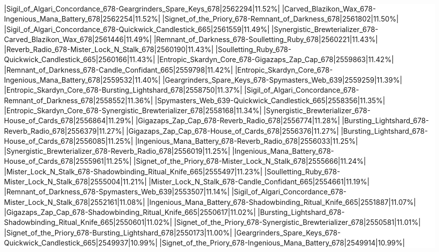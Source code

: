 |Sigil_of_Algari_Concordance_678-Geargrinders_Spare_Keys_678|2562294|11.52%|
|Carved_Blazikon_Wax_678-Ingenious_Mana_Battery_678|2562254|11.52%|
|Signet_of_the_Priory_678-Remnant_of_Darkness_678|2561802|11.50%|
|Sigil_of_Algari_Concordance_678-Quickwick_Candlestick_665|2561559|11.49%|
|Synergistic_Brewterializer_678-Carved_Blazikon_Wax_678|2561446|11.49%|
|Remnant_of_Darkness_678-Soulletting_Ruby_678|2560221|11.43%|
|Reverb_Radio_678-Mister_Lock_N_Stalk_678|2560190|11.43%|
|Soulletting_Ruby_678-Quickwick_Candlestick_665|2560166|11.43%|
|Entropic_Skardyn_Core_678-Gigazaps_Zap_Cap_678|2559863|11.42%|
|Remnant_of_Darkness_678-Candle_Confidant_665|2559798|11.42%|
|Entropic_Skardyn_Core_678-Ingenious_Mana_Battery_678|2559532|11.40%|
|Geargrinders_Spare_Keys_678-Spymasters_Web_639|2559259|11.39%|
|Entropic_Skardyn_Core_678-Bursting_Lightshard_678|2558750|11.37%|
|Sigil_of_Algari_Concordance_678-Remnant_of_Darkness_678|2558552|11.36%|
|Spymasters_Web_639-Quickwick_Candlestick_665|2558356|11.35%|
|Entropic_Skardyn_Core_678-Synergistic_Brewterializer_678|2558168|11.34%|
|Synergistic_Brewterializer_678-House_of_Cards_678|2556864|11.29%|
|Gigazaps_Zap_Cap_678-Reverb_Radio_678|2556774|11.28%|
|Bursting_Lightshard_678-Reverb_Radio_678|2556379|11.27%|
|Gigazaps_Zap_Cap_678-House_of_Cards_678|2556376|11.27%|
|Bursting_Lightshard_678-House_of_Cards_678|2556085|11.25%|
|Ingenious_Mana_Battery_678-Reverb_Radio_678|2556033|11.25%|
|Synergistic_Brewterializer_678-Reverb_Radio_678|2556019|11.25%|
|Ingenious_Mana_Battery_678-House_of_Cards_678|2555961|11.25%|
|Signet_of_the_Priory_678-Mister_Lock_N_Stalk_678|2555666|11.24%|
|Mister_Lock_N_Stalk_678-Shadowbinding_Ritual_Knife_665|2555497|11.23%|
|Soulletting_Ruby_678-Mister_Lock_N_Stalk_678|2555004|11.21%|
|Mister_Lock_N_Stalk_678-Candle_Confidant_665|2554661|11.19%|
|Remnant_of_Darkness_678-Spymasters_Web_639|2553507|11.14%|
|Sigil_of_Algari_Concordance_678-Mister_Lock_N_Stalk_678|2552161|11.08%|
|Ingenious_Mana_Battery_678-Shadowbinding_Ritual_Knife_665|2551887|11.07%|
|Gigazaps_Zap_Cap_678-Shadowbinding_Ritual_Knife_665|2550617|11.02%|
|Bursting_Lightshard_678-Shadowbinding_Ritual_Knife_665|2550601|11.02%|
|Signet_of_the_Priory_678-Synergistic_Brewterializer_678|2550581|11.01%|
|Signet_of_the_Priory_678-Bursting_Lightshard_678|2550173|11.00%|
|Geargrinders_Spare_Keys_678-Quickwick_Candlestick_665|2549937|10.99%|
|Signet_of_the_Priory_678-Ingenious_Mana_Battery_678|2549914|10.99%|
